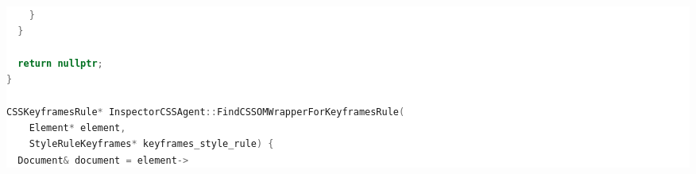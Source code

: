 ```cpp
    }
  }

  return nullptr;
}

CSSKeyframesRule* InspectorCSSAgent::FindCSSOMWrapperForKeyframesRule(
    Element* element,
    StyleRuleKeyframes* keyframes_style_rule) {
  Document& document = element->
```
